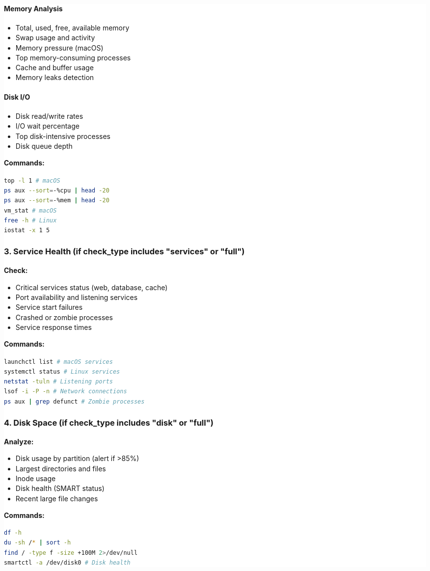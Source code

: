 #### Memory Analysis
- Total, used, free, available memory
- Swap usage and activity
- Memory pressure (macOS)
- Top memory-consuming processes
- Cache and buffer usage
- Memory leaks detection

#### Disk I/O
- Disk read/write rates
- I/O wait percentage
- Top disk-intensive processes
- Disk queue depth

**Commands:**
```bash
top -l 1 # macOS
ps aux --sort=-%cpu | head -20
ps aux --sort=-%mem | head -20
vm_stat # macOS
free -h # Linux
iostat -x 1 5
```

### 3. Service Health (if check_type includes "services" or "full")
**Check:**
- Critical services status (web, database, cache)
- Port availability and listening services
- Service start failures
- Crashed or zombie processes
- Service response times

**Commands:**
```bash
launchctl list # macOS services
systemctl status # Linux services
netstat -tuln # Listening ports
lsof -i -P -n # Network connections
ps aux | grep defunct # Zombie processes
```

### 4. Disk Space (if check_type includes "disk" or "full")
**Analyze:**
- Disk usage by partition (alert if >85%)
- Largest directories and files
- Inode usage
- Disk health (SMART status)
- Recent large file changes

**Commands:**
```bash
df -h
du -sh /* | sort -h
find / -type f -size +100M 2>/dev/null
smartctl -a /dev/disk0 # Disk health
```
